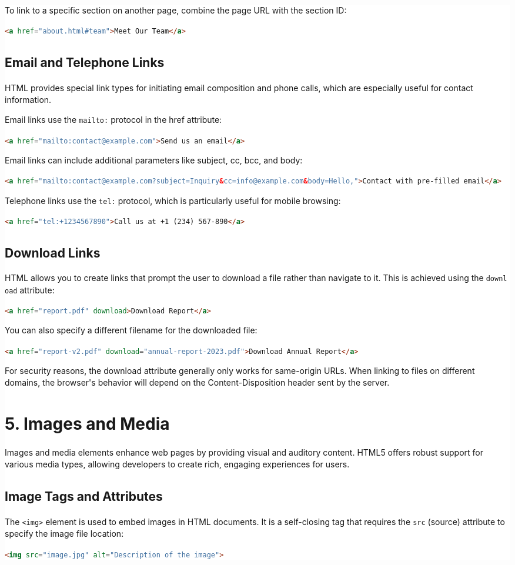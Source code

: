 To link to a specific section on another page, combine the page URL with the section ID:
```html
<a href="about.html#team">Meet Our Team</a>
```

## Email and Telephone Links

HTML provides special link types for initiating email composition and phone calls, which are especially useful for contact information.

Email links use the `mailto:` protocol in the href attribute:
```html
<a href="mailto:contact@example.com">Send us an email</a>
```

Email links can include additional parameters like subject, cc, bcc, and body:
```html
<a href="mailto:contact@example.com?subject=Inquiry&cc=info@example.com&body=Hello,">Contact with pre-filled email</a>
```

Telephone links use the `tel:` protocol, which is particularly useful for mobile browsing:
```html
<a href="tel:+1234567890">Call us at +1 (234) 567-890</a>
```

## Download Links

HTML allows you to create links that prompt the user to download a file rather than navigate to it. This is achieved using the `download` attribute:

```html
<a href="report.pdf" download>Download Report</a>
```

You can also specify a different filename for the downloaded file:
```html
<a href="report-v2.pdf" download="annual-report-2023.pdf">Download Annual Report</a>
```

For security reasons, the download attribute generally only works for same-origin URLs. When linking to files on different domains, the browser's behavior will depend on the Content-Disposition header sent by the server.

# 5. Images and Media

Images and media elements enhance web pages by providing visual and auditory content. HTML5 offers robust support for various media types, allowing developers to create rich, engaging experiences for users.

## Image Tags and Attributes

The `<img>` element is used to embed images in HTML documents. It is a self-closing tag that requires the `src` (source) attribute to specify the image file location:

```html
<img src="image.jpg" alt="Description of the image">
```
